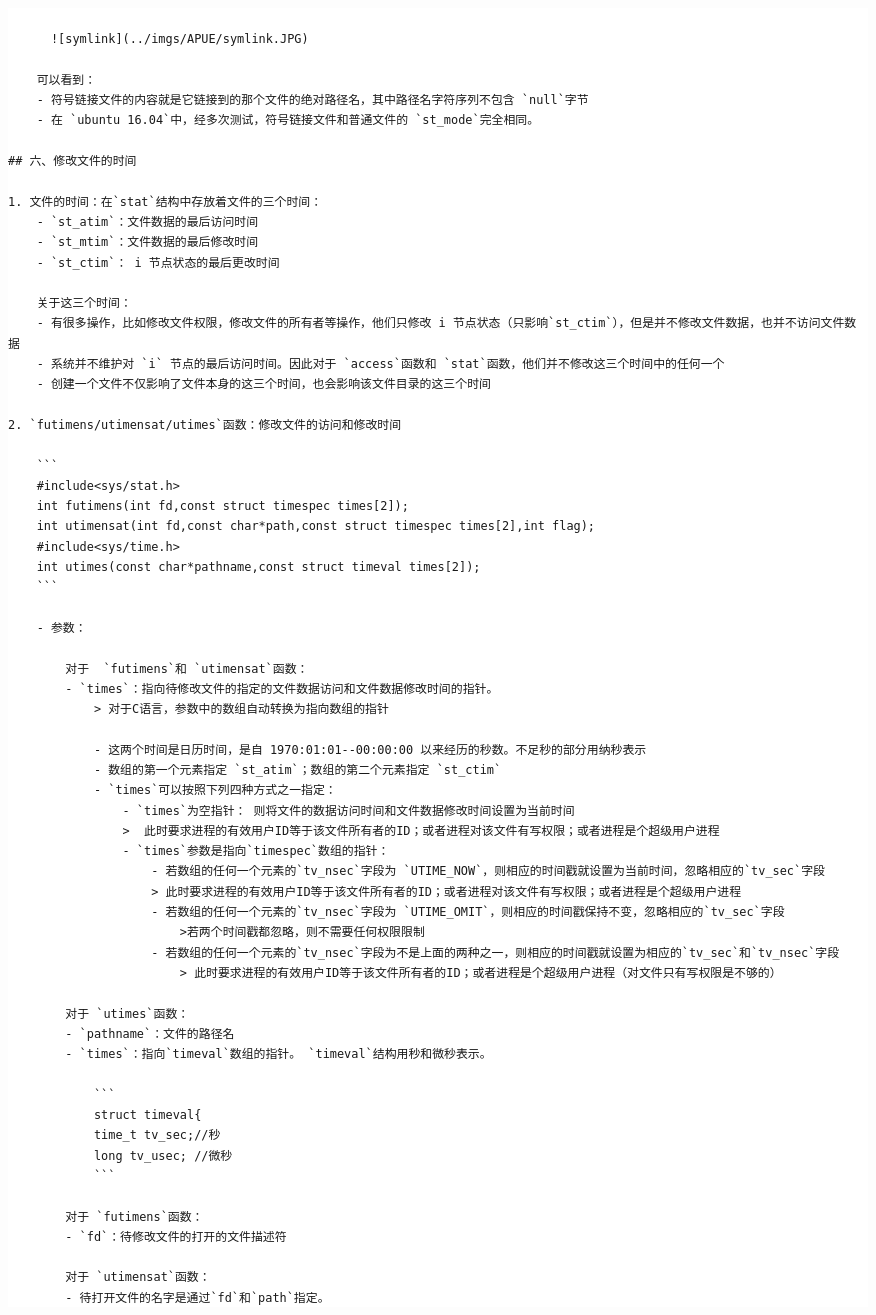 ```

	  ![symlink](../imgs/APUE/symlink.JPG)

	可以看到：
	- 符号链接文件的内容就是它链接到的那个文件的绝对路径名，其中路径名字符序列不包含 `null`字节
	- 在 `ubuntu 16.04`中，经多次测试，符号链接文件和普通文件的 `st_mode`完全相同。

## 六、修改文件的时间

1. 文件的时间：在`stat`结构中存放着文件的三个时间：
	- `st_atim`：文件数据的最后访问时间
	- `st_mtim`：文件数据的最后修改时间
	- `st_ctim`： i 节点状态的最后更改时间

	关于这三个时间：
	- 有很多操作，比如修改文件权限，修改文件的所有者等操作，他们只修改 i 节点状态（只影响`st_ctim`），但是并不修改文件数据，也并不访问文件数据
	- 系统并不维护对 `i` 节点的最后访问时间。因此对于 `access`函数和 `stat`函数，他们并不修改这三个时间中的任何一个
	- 创建一个文件不仅影响了文件本身的这三个时间，也会影响该文件目录的这三个时间

2. `futimens/utimensat/utimes`函数：修改文件的访问和修改时间

	```
	#include<sys/stat.h>
	int futimens(int fd,const struct timespec times[2]);
	int utimensat(int fd,const char*path,const struct timespec times[2],int flag);
	#include<sys/time.h>
	int utimes(const char*pathname,const struct timeval times[2]);
	```

	- 参数：

		对于  `futimens`和 `utimensat`函数：
		- `times`：指向待修改文件的指定的文件数据访问和文件数据修改时间的指针。
			> 对于C语言，参数中的数组自动转换为指向数组的指针

			- 这两个时间是日历时间，是自 1970:01:01--00:00:00 以来经历的秒数。不足秒的部分用纳秒表示
			- 数组的第一个元素指定 `st_atim`；数组的第二个元素指定 `st_ctim`
			- `times`可以按照下列四种方式之一指定：
				- `times`为空指针： 则将文件的数据访问时间和文件数据修改时间设置为当前时间
				>  此时要求进程的有效用户ID等于该文件所有者的ID；或者进程对该文件有写权限；或者进程是个超级用户进程
				- `times`参数是指向`timespec`数组的指针：
					- 若数组的任何一个元素的`tv_nsec`字段为 `UTIME_NOW`，则相应的时间戳就设置为当前时间，忽略相应的`tv_sec`字段
					> 此时要求进程的有效用户ID等于该文件所有者的ID；或者进程对该文件有写权限；或者进程是个超级用户进程
					- 若数组的任何一个元素的`tv_nsec`字段为 `UTIME_OMIT`，则相应的时间戳保持不变，忽略相应的`tv_sec`字段
						>若两个时间戳都忽略，则不需要任何权限限制
					- 若数组的任何一个元素的`tv_nsec`字段为不是上面的两种之一，则相应的时间戳就设置为相应的`tv_sec`和`tv_nsec`字段
						> 此时要求进程的有效用户ID等于该文件所有者的ID；或者进程是个超级用户进程（对文件只有写权限是不够的）

		对于 `utimes`函数：
		- `pathname`：文件的路径名
		- `times`：指向`timeval`数组的指针。 `timeval`结构用秒和微秒表示。
	
			```
			struct timeval{
			time_t tv_sec;//秒
			long tv_usec; //微秒
			```

		对于 `futimens`函数：
		- `fd`：待修改文件的打开的文件描述符

		对于 `utimensat`函数：
		- 待打开文件的名字是通过`fd`和`path`指定。
```